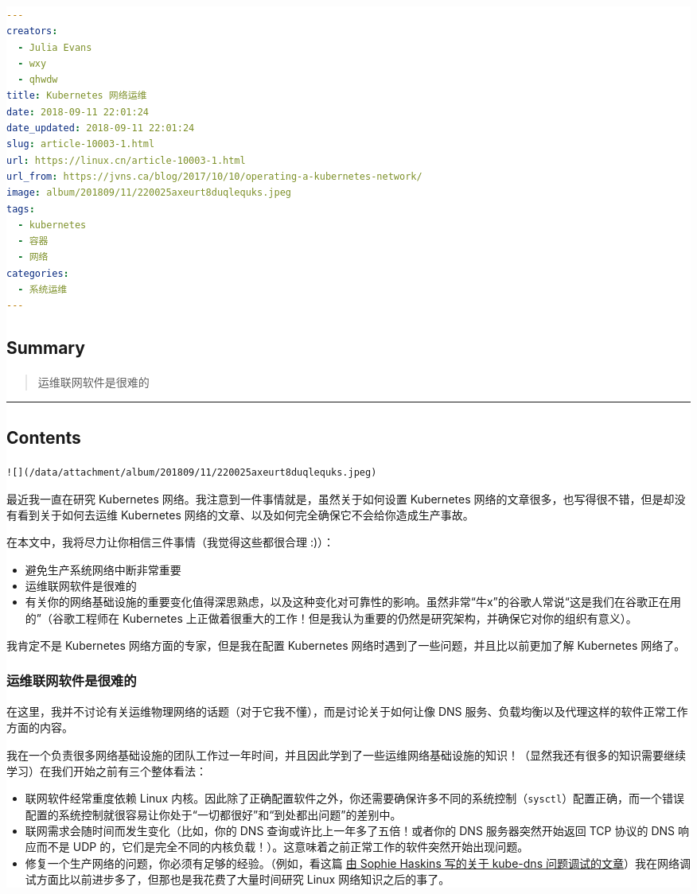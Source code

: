 ```yaml
---
creators:
  - Julia Evans
  - wxy
  - qhwdw
title: Kubernetes 网络运维
date: 2018-09-11 22:01:24
date_updated: 2018-09-11 22:01:24
slug: article-10003-1.html
url: https://linux.cn/article-10003-1.html
url_from: https://jvns.ca/blog/2017/10/10/operating-a-kubernetes-network/
image: album/201809/11/220025axeurt8duqlequks.jpeg
tags:
  - kubernetes
  - 容器
  - 网络
categories:
  - 系统运维
---
```


## Summary

> 运维联网软件是很难的

***



## Contents

`![](/data/attachment/album/201809/11/220025axeurt8duqlequks.jpeg)`

最近我一直在研究 Kubernetes 网络。我注意到一件事情就是，虽然关于如何设置 Kubernetes 网络的文章很多，也写得很不错，但是却没有看到关于如何去运维 Kubernetes 网络的文章、以及如何完全确保它不会给你造成生产事故。

在本文中，我将尽力让你相信三件事情（我觉得这些都很合理 :)）：

* 避免生产系统网络中断非常重要
* 运维联网软件是很难的
* 有关你的网络基础设施的重要变化值得深思熟虑，以及这种变化对可靠性的影响。虽然非常“牛x”的谷歌人常说“这是我们在谷歌正在用的”（谷歌工程师在 Kubernetes 上正做着很重大的工作！但是我认为重要的仍然是研究架构，并确保它对你的组织有意义）。

我肯定不是 Kubernetes 网络方面的专家，但是我在配置 Kubernetes 网络时遇到了一些问题，并且比以前更加了解 Kubernetes 网络了。

### 运维联网软件是很难的

在这里，我并不讨论有关运维物理网络的话题（对于它我不懂），而是讨论关于如何让像 DNS 服务、负载均衡以及代理这样的软件正常工作方面的内容。

我在一个负责很多网络基础设施的团队工作过一年时间，并且因此学到了一些运维网络基础设施的知识！（显然我还有很多的知识需要继续学习）在我们开始之前有三个整体看法：

* 联网软件经常重度依赖 Linux 内核。因此除了正确配置软件之外，你还需要确保许多不同的系统控制（`sysctl`）配置正确，而一个错误配置的系统控制就很容易让你处于“一切都很好”和“到处都出问题”的差别中。
* 联网需求会随时间而发生变化（比如，你的 DNS 查询或许比上一年多了五倍！或者你的 DNS 服务器突然开始返回 TCP 协议的 DNS 响应而不是 UDP 的，它们是完全不同的内核负载！）。这意味着之前正常工作的软件突然开始出现问题。
* 修复一个生产网络的问题，你必须有足够的经验。（例如，看这篇 [由 Sophie Haskins 写的关于 kube-dns 问题调试的文章](http://blog.sophaskins.net/blog/misadventures-with-kube-dns/)）我在网络调试方面比以前进步多了，但那也是我花费了大量时间研究 Linux 网络知识之后的事了。
